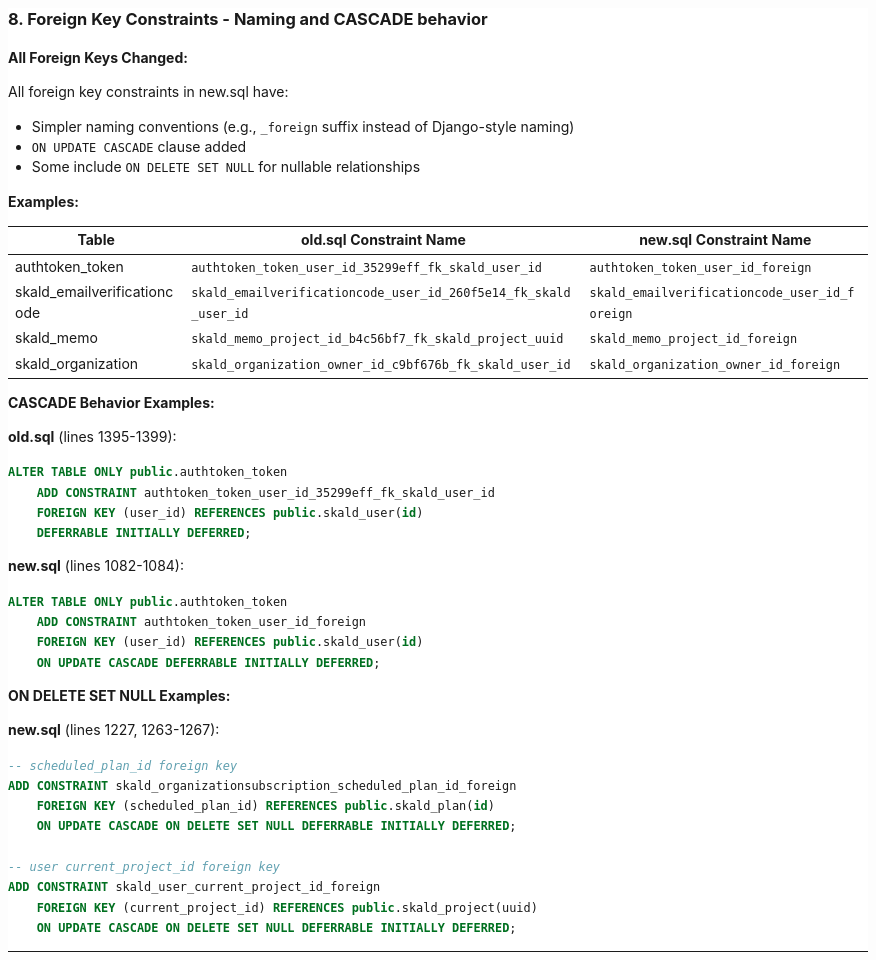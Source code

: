 
### 8. Foreign Key Constraints - Naming and CASCADE behavior

**All Foreign Keys Changed:**

All foreign key constraints in new.sql have:
- Simpler naming conventions (e.g., `_foreign` suffix instead of Django-style naming)
- `ON UPDATE CASCADE` clause added
- Some include `ON DELETE SET NULL` for nullable relationships

**Examples:**

| Table | old.sql Constraint Name | new.sql Constraint Name |
|-------|------------------------|------------------------|
| authtoken_token | `authtoken_token_user_id_35299eff_fk_skald_user_id` | `authtoken_token_user_id_foreign` |
| skald_emailverificationcode | `skald_emailverificationcode_user_id_260f5e14_fk_skald_user_id` | `skald_emailverificationcode_user_id_foreign` |
| skald_memo | `skald_memo_project_id_b4c56bf7_fk_skald_project_uuid` | `skald_memo_project_id_foreign` |
| skald_organization | `skald_organization_owner_id_c9bf676b_fk_skald_user_id` | `skald_organization_owner_id_foreign` |

**CASCADE Behavior Examples:**

**old.sql** (lines 1395-1399):
```sql
ALTER TABLE ONLY public.authtoken_token
    ADD CONSTRAINT authtoken_token_user_id_35299eff_fk_skald_user_id
    FOREIGN KEY (user_id) REFERENCES public.skald_user(id)
    DEFERRABLE INITIALLY DEFERRED;
```

**new.sql** (lines 1082-1084):
```sql
ALTER TABLE ONLY public.authtoken_token
    ADD CONSTRAINT authtoken_token_user_id_foreign
    FOREIGN KEY (user_id) REFERENCES public.skald_user(id)
    ON UPDATE CASCADE DEFERRABLE INITIALLY DEFERRED;
```

**ON DELETE SET NULL Examples:**

**new.sql** (lines 1227, 1263-1267):
```sql
-- scheduled_plan_id foreign key
ADD CONSTRAINT skald_organizationsubscription_scheduled_plan_id_foreign
    FOREIGN KEY (scheduled_plan_id) REFERENCES public.skald_plan(id)
    ON UPDATE CASCADE ON DELETE SET NULL DEFERRABLE INITIALLY DEFERRED;

-- user current_project_id foreign key
ADD CONSTRAINT skald_user_current_project_id_foreign
    FOREIGN KEY (current_project_id) REFERENCES public.skald_project(uuid)
    ON UPDATE CASCADE ON DELETE SET NULL DEFERRABLE INITIALLY DEFERRED;
```

---
